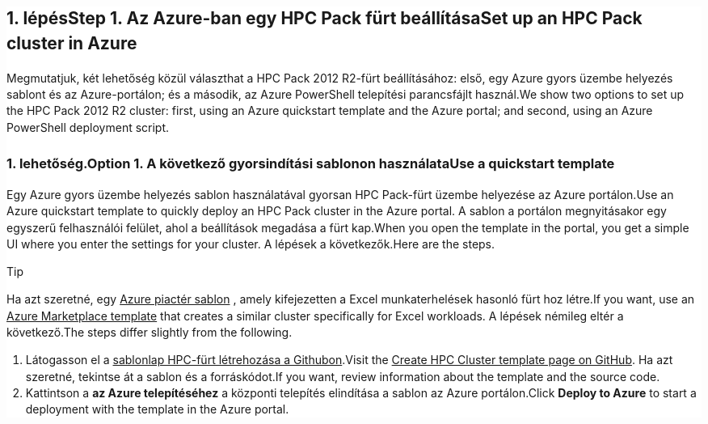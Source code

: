 ## <a name="step-1-set-up-an-hpc-pack-cluster-in-azure"></a><span data-ttu-id="318c1-124">1. lépés</span><span class="sxs-lookup"><span data-stu-id="318c1-124">Step 1.</span></span> <span data-ttu-id="318c1-125">Az Azure-ban egy HPC Pack fürt beállítása</span><span class="sxs-lookup"><span data-stu-id="318c1-125">Set up an HPC Pack cluster in Azure</span></span>
<span data-ttu-id="318c1-126">Megmutatjuk, két lehetőség közül választhat a HPC Pack 2012 R2-fürt beállításához: első, egy Azure gyors üzembe helyezés sablont és az Azure-portálon; és a második, az Azure PowerShell telepítési parancsfájlt használ.</span><span class="sxs-lookup"><span data-stu-id="318c1-126">We show two options to set up the HPC Pack 2012 R2 cluster: first, using an Azure quickstart template and the Azure portal; and second, using an Azure PowerShell deployment script.</span></span>

### <a name="option-1-use-a-quickstart-template"></a><span data-ttu-id="318c1-127">1. lehetőség.</span><span class="sxs-lookup"><span data-stu-id="318c1-127">Option 1.</span></span> <span data-ttu-id="318c1-128">A következő gyorsindítási sablonon használata</span><span class="sxs-lookup"><span data-stu-id="318c1-128">Use a quickstart template</span></span>
<span data-ttu-id="318c1-129">Egy Azure gyors üzembe helyezés sablon használatával gyorsan HPC Pack-fürt üzembe helyezése az Azure portálon.</span><span class="sxs-lookup"><span data-stu-id="318c1-129">Use an Azure quickstart template to quickly deploy an HPC Pack cluster in the Azure portal.</span></span> <span data-ttu-id="318c1-130">A sablon a portálon megnyitásakor egy egyszerű felhasználói felület, ahol a beállítások megadása a fürt kap.</span><span class="sxs-lookup"><span data-stu-id="318c1-130">When you open the template in the portal, you get a simple UI where you enter the settings for your cluster.</span></span> <span data-ttu-id="318c1-131">A lépések a következők.</span><span class="sxs-lookup"><span data-stu-id="318c1-131">Here are the steps.</span></span> 

> [!TIP]
> <span data-ttu-id="318c1-132">Ha azt szeretné, egy [Azure piactér sablon](https://portal.azure.com/?feature.relex=*%2CHubsExtension#create/microsofthpc.newclusterexcelcn) , amely kifejezetten a Excel munkaterhelések hasonló fürt hoz létre.</span><span class="sxs-lookup"><span data-stu-id="318c1-132">If you want, use an [Azure Marketplace template](https://portal.azure.com/?feature.relex=*%2CHubsExtension#create/microsofthpc.newclusterexcelcn) that creates a similar cluster specifically for Excel workloads.</span></span> <span data-ttu-id="318c1-133">A lépések némileg eltér a következő.</span><span class="sxs-lookup"><span data-stu-id="318c1-133">The steps differ slightly from the following.</span></span>
> 
> 

1. <span data-ttu-id="318c1-134">Látogasson el a [sablonlap HPC-fürt létrehozása a Githubon](https://github.com/Azure/azure-quickstart-templates/tree/master/create-hpc-cluster).</span><span class="sxs-lookup"><span data-stu-id="318c1-134">Visit the [Create HPC Cluster template page on GitHub](https://github.com/Azure/azure-quickstart-templates/tree/master/create-hpc-cluster).</span></span> <span data-ttu-id="318c1-135">Ha azt szeretné, tekintse át a sablon és a forráskódot.</span><span class="sxs-lookup"><span data-stu-id="318c1-135">If you want, review information about the template and the source code.</span></span>
2. <span data-ttu-id="318c1-136">Kattintson a **az Azure telepítéséhez** a központi telepítés elindítása a sablon az Azure portálon.</span><span class="sxs-lookup"><span data-stu-id="318c1-136">Click **Deploy to Azure** to start a deployment with the template in the Azure portal.</span></span>
   

[scenario]: ./media/excel-cluster-hpcpack/scenario.png
[github]: ./media/excel-cluster-hpcpack/github.png
[template]: ./media/excel-cluster-hpcpack/template.png
[parameters]: ./media/excel-cluster-hpcpack/parameters.png
[parameters-new-portal]: ./media/excel-cluster-hpcpack/parameters-new-portal.png
[create]: ./media/excel-cluster-hpcpack/create.png
[connect]: ./media/excel-cluster-hpcpack/connect.png
[cert]: ./media/excel-cluster-hpcpack/cert.png
[addin]: ./media/excel-cluster-hpcpack/addin.png
[macro]: ./media/excel-cluster-hpcpack/macro.png
[options]: ./media/excel-cluster-hpcpack/options.png
[run]: ./media/excel-cluster-hpcpack/run.png
[endpoint]: ./media/excel-cluster-hpcpack/endpoint.png
[endpoint-new-portal]: ./media/excel-cluster-hpcpack/endpoint-new-portal.png
[udf]: ./media/excel-cluster-hpcpack/udf.png